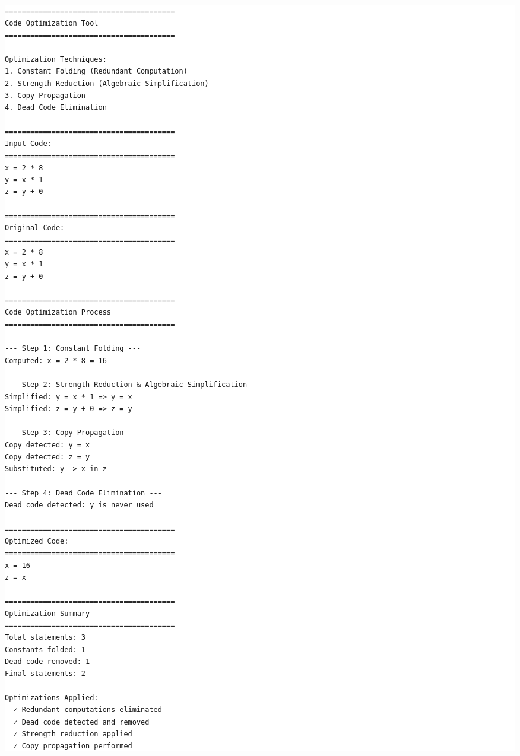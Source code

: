 ```
========================================
Code Optimization Tool
========================================

Optimization Techniques:
1. Constant Folding (Redundant Computation)
2. Strength Reduction (Algebraic Simplification)
3. Copy Propagation
4. Dead Code Elimination

========================================
Input Code:
========================================
x = 2 * 8
y = x * 1
z = y + 0

========================================
Original Code:
========================================
x = 2 * 8
y = x * 1
z = y + 0

========================================
Code Optimization Process
========================================

--- Step 1: Constant Folding ---
Computed: x = 2 * 8 = 16

--- Step 2: Strength Reduction & Algebraic Simplification ---
Simplified: y = x * 1 => y = x
Simplified: z = y + 0 => z = y

--- Step 3: Copy Propagation ---
Copy detected: y = x
Copy detected: z = y
Substituted: y -> x in z

--- Step 4: Dead Code Elimination ---
Dead code detected: y is never used

========================================
Optimized Code:
========================================
x = 16
z = x

========================================
Optimization Summary
========================================
Total statements: 3
Constants folded: 1
Dead code removed: 1
Final statements: 2

Optimizations Applied:
  ✓ Redundant computations eliminated
  ✓ Dead code detected and removed
  ✓ Strength reduction applied
  ✓ Copy propagation performed

```